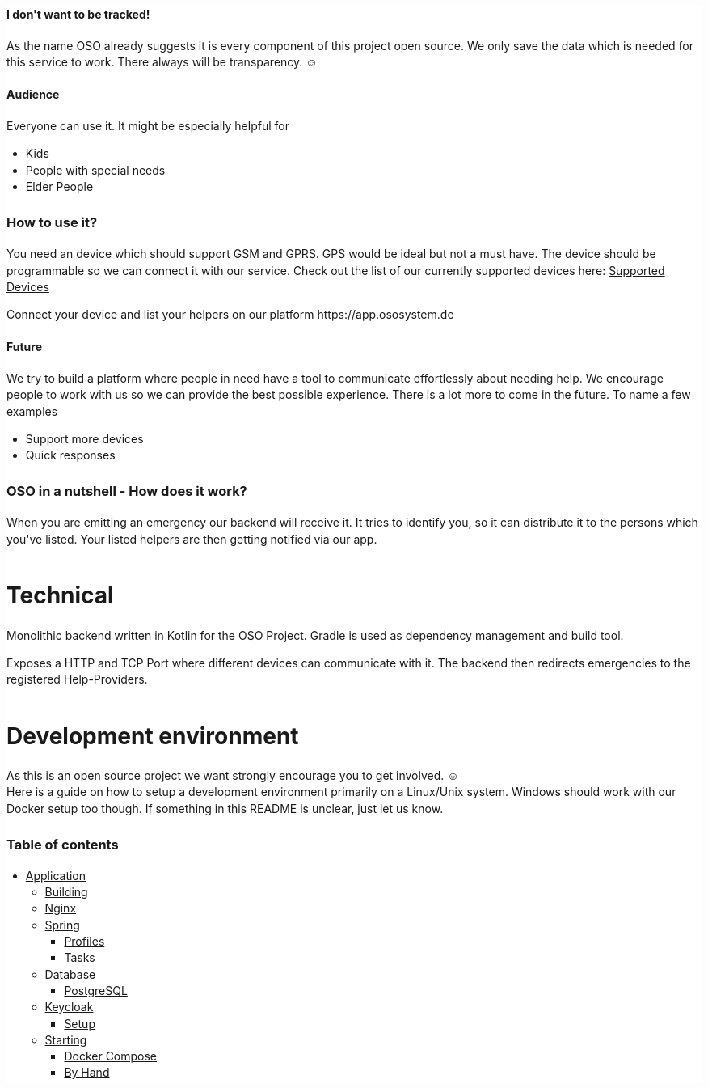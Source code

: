 #### I don't want to be tracked!
As the name OSO already suggests it is every component of this project open source. 
We only save the data which is needed for this service to work. 
There always will be transparency. :relaxed:

#### Audience
Everyone can use it.
It might be especially helpful for
* Kids
* People with special needs
* Elder People

### How to use it?
You need an device which should support GSM and GPRS. GPS would be ideal but not a must have.
The device should be programmable so we can connect it with our service.
Check out the list of our currently supported devices here: [Supported Devices](#supported-devices)

Connect your device and list your helpers on our platform 
https://app.ososystem.de

#### Future
We try to build a platform where people in need have a tool to communicate effortlessly about needing help.
We encourage people to work with us so we can provide the best possible experience.
There is a lot more to come in the future. 
To name a few examples
* Support more devices
* Quick responses

### OSO in a nutshell - How does it work?
When you are emitting an emergency our backend will receive it.
It tries to identify you, so it can distribute it to the persons which you've listed.
Your listed helpers are then getting notified via our app.

# Technical
Monolithic backend written in Kotlin for the OSO Project. 
Gradle is used as dependency management and build tool.

Exposes a HTTP and TCP Port where different devices can communicate with it.
The backend then redirects emergencies to the registered Help-Providers.

# Development environment
As this is an open source project we want strongly encourage you to get involved. :relaxed:<br>
Here is a guide on how to setup a development environment primarily on a Linux/Unix system.
Windows should work with our Docker setup too though.
If something in this README is unclear, just let us know.

### Table of contents
* [Application](#application)
    * [Building](#building)
    * [Nginx](#nginx)
    * [Spring](#spring)
        * [Profiles](#profiles)
        * [Tasks](#tasks)
    * [Database](#database)
        * [PostgreSQL](#postgresql)
    * [Keycloak](#keycloak)
        * [Setup]()
    * [Starting](#starting)
        * [Docker Compose](#docker-compose)
        * [By Hand](#by-hand)